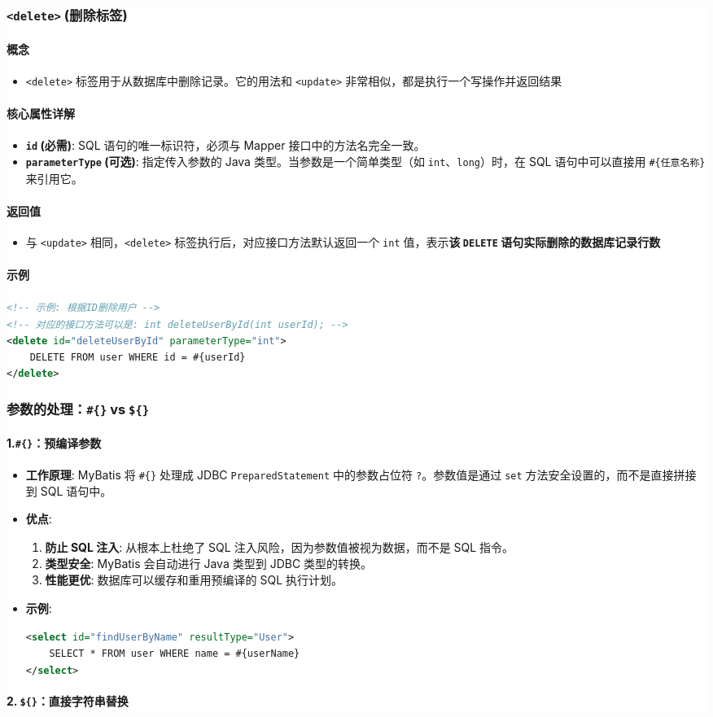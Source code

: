 

### `<delete>` (删除标签)

#### 概念

- `<delete>` 标签用于从数据库中删除记录。它的用法和 `<update>` 非常相似，都是执行一个写操作并返回结果



#### **核心属性详解**

- **`id` (必需)**: SQL 语句的唯一标识符，必须与 Mapper 接口中的方法名完全一致。
- **`parameterType` (可选)**: 指定传入参数的 Java 类型。当参数是一个简单类型（如 `int`、`long`）时，在 SQL 语句中可以直接用 `#{任意名称}` 来引用它。



#### **返回值**

- 与 `<update>` 相同，`<delete>` 标签执行后，对应接口方法默认返回一个 `int` 值，表示**该 `DELETE` 语句实际删除的数据库记录行数**



#### **示例**

```xml
<!-- 示例: 根据ID删除用户 -->
<!-- 对应的接口方法可以是: int deleteUserById(int userId); -->
<delete id="deleteUserById" parameterType="int">
    DELETE FROM user WHERE id = #{userId}
</delete>
```



### 参数的处理：`#{}` vs `${}`

####  1.`#{}`：预编译参数

- **工作原理**: MyBatis 将 `#{}` 处理成 JDBC `PreparedStatement` 中的参数占位符 `?`。参数值是通过 `set` 方法安全设置的，而不是直接拼接到 SQL 语句中。

- **优点**:

  1. **防止 SQL 注入**: 从根本上杜绝了 SQL 注入风险，因为参数值被视为数据，而不是 SQL 指令。
  2. **类型安全**: MyBatis 会自动进行 Java 类型到 JDBC 类型的转换。
  3. **性能更优**: 数据库可以缓存和重用预编译的 SQL 执行计划。

- **示例**:

  ```xml
  <select id="findUserByName" resultType="User">
      SELECT * FROM user WHERE name = #{userName}
  </select>
  ```



#### 2. `${}`：直接字符串替换
